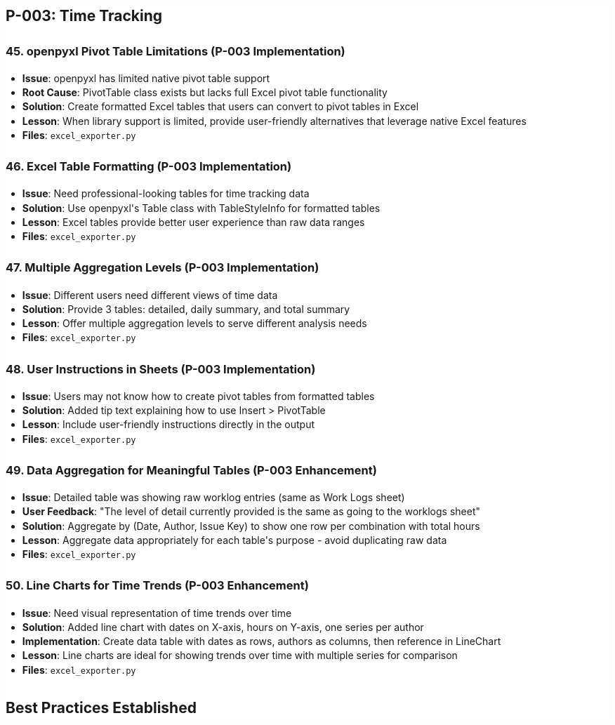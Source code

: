 ## P-003: Time Tracking

### 45. openpyxl Pivot Table Limitations (P-003 Implementation)
- **Issue**: openpyxl has limited native pivot table support
- **Root Cause**: PivotTable class exists but lacks full Excel pivot table functionality
- **Solution**: Create formatted Excel tables that users can convert to pivot tables in Excel
- **Lesson**: When library support is limited, provide user-friendly alternatives that leverage native Excel features
- **Files**: `excel_exporter.py`

### 46. Excel Table Formatting (P-003 Implementation)
- **Issue**: Need professional-looking tables for time tracking data
- **Solution**: Use openpyxl's Table class with TableStyleInfo for formatted tables
- **Lesson**: Excel tables provide better user experience than raw data ranges
- **Files**: `excel_exporter.py`

### 47. Multiple Aggregation Levels (P-003 Implementation)
- **Issue**: Different users need different views of time data
- **Solution**: Provide 3 tables: detailed, daily summary, and total summary
- **Lesson**: Offer multiple aggregation levels to serve different analysis needs
- **Files**: `excel_exporter.py`

### 48. User Instructions in Sheets (P-003 Implementation)
- **Issue**: Users may not know how to create pivot tables from formatted tables
- **Solution**: Added tip text explaining how to use Insert > PivotTable
- **Lesson**: Include user-friendly instructions directly in the output
- **Files**: `excel_exporter.py`

### 49. Data Aggregation for Meaningful Tables (P-003 Enhancement)
- **Issue**: Detailed table was showing raw worklog entries (same as Work Logs sheet)
- **User Feedback**: "The level of detail currently provided is the same as going to the worklogs sheet"
- **Solution**: Aggregate by (Date, Author, Issue Key) to show one row per combination with total hours
- **Lesson**: Aggregate data appropriately for each table's purpose - avoid duplicating raw data
- **Files**: `excel_exporter.py`

### 50. Line Charts for Time Trends (P-003 Enhancement)
- **Issue**: Need visual representation of time trends over time
- **Solution**: Added line chart with dates on X-axis, hours on Y-axis, one series per author
- **Implementation**: Create data table with dates as rows, authors as columns, then reference in LineChart
- **Lesson**: Line charts are ideal for showing trends over time with multiple series for comparison
- **Files**: `excel_exporter.py`

## Best Practices Established
